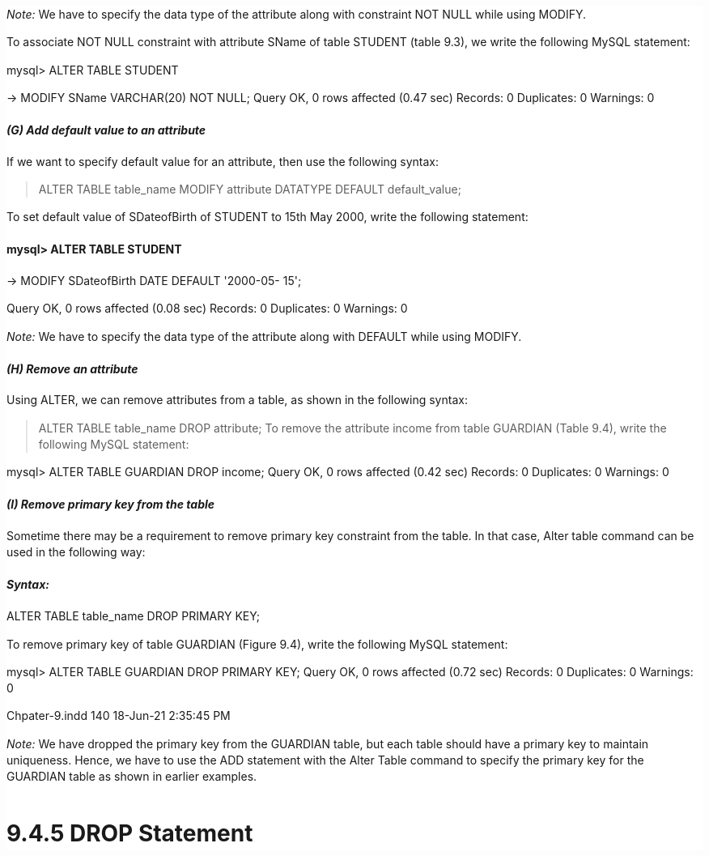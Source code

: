*Note:* We have to specify the data type of the attribute along with constraint NOT NULL while using MODIFY.

To associate NOT NULL constraint with attribute SName of table STUDENT (table 9.3), we write the following MySQL statement:

mysql> ALTER TABLE STUDENT

 -> MODIFY SName VARCHAR(20) NOT NULL; Query OK, 0 rows affected (0.47 sec) Records: 0 Duplicates: 0 Warnings: 0

#### *(G) Add default value to an attribute*

If we want to specify default value for an attribute, then use the following syntax:

> ALTER TABLE table_name MODIFY attribute DATATYPE DEFAULT default_value;

To set default value of SDateofBirth of STUDENT to 15th May 2000, write the following statement:

#### mysql> ALTER TABLE STUDENT

 -> MODIFY SDateofBirth DATE DEFAULT '2000-05- 15';

Query OK, 0 rows affected (0.08 sec) Records: 0 Duplicates: 0 Warnings: 0

*Note:* We have to specify the data type of the attribute along with DEFAULT while using MODIFY.

#### *(H) Remove an attribute*

Using ALTER, we can remove attributes from a table, as shown in the following syntax:

> ALTER TABLE table_name DROP attribute; To remove the attribute income from table GUARDIAN (Table 9.4), write the following MySQL statement:

mysql> ALTER TABLE GUARDIAN DROP income; Query OK, 0 rows affected (0.42 sec) Records: 0 Duplicates: 0 Warnings: 0

#### *(I) Remove primary key from the table*

Sometime there may be a requirement to remove primary key constraint from the table. In that case, Alter table command can be used in the following way:

#### *Syntax:*

ALTER TABLE table_name DROP PRIMARY KEY;

To remove primary key of table GUARDIAN (Figure 9.4), write the following MySQL statement:

mysql> ALTER TABLE GUARDIAN DROP PRIMARY KEY; Query OK, 0 rows affected (0.72 sec) Records: 0 Duplicates: 0 Warnings: 0

Chpater-9.indd 140 18-Jun-21 2:35:45 PM

*Note:* We have dropped the primary key from the GUARDIAN table, but each table should have a primary key to maintain uniqueness. Hence, we have to use the ADD statement with the Alter Table command to specify the primary key for the GUARDIAN table as shown in earlier examples.

# **9.4.5 DROP Statement**
